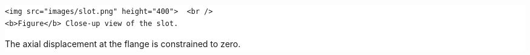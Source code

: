     <img src="images/slot.png" height="400">  <br />
    <b>Figure</b> Close-up view of the slot.
</p>

The axial displacement at the flange is constrained to zero.

<p align="center">